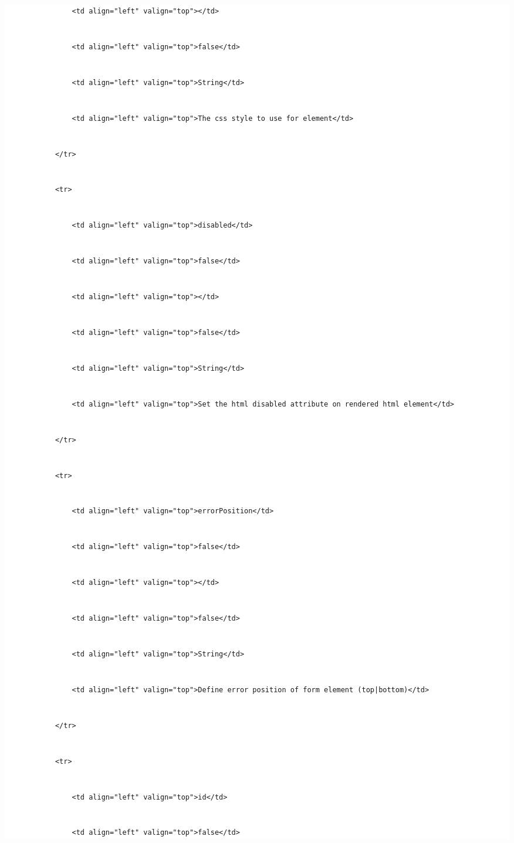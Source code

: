 
					<td align="left" valign="top"></td>


					<td align="left" valign="top">false</td>


					<td align="left" valign="top">String</td>


					<td align="left" valign="top">The css style to use for element</td>


				</tr>


				<tr>


					<td align="left" valign="top">disabled</td>


					<td align="left" valign="top">false</td>


					<td align="left" valign="top"></td>


					<td align="left" valign="top">false</td>


					<td align="left" valign="top">String</td>


					<td align="left" valign="top">Set the html disabled attribute on rendered html element</td>


				</tr>


				<tr>


					<td align="left" valign="top">errorPosition</td>


					<td align="left" valign="top">false</td>


					<td align="left" valign="top"></td>


					<td align="left" valign="top">false</td>


					<td align="left" valign="top">String</td>


					<td align="left" valign="top">Define error position of form element (top|bottom)</td>


				</tr>


				<tr>


					<td align="left" valign="top">id</td>


					<td align="left" valign="top">false</td>

